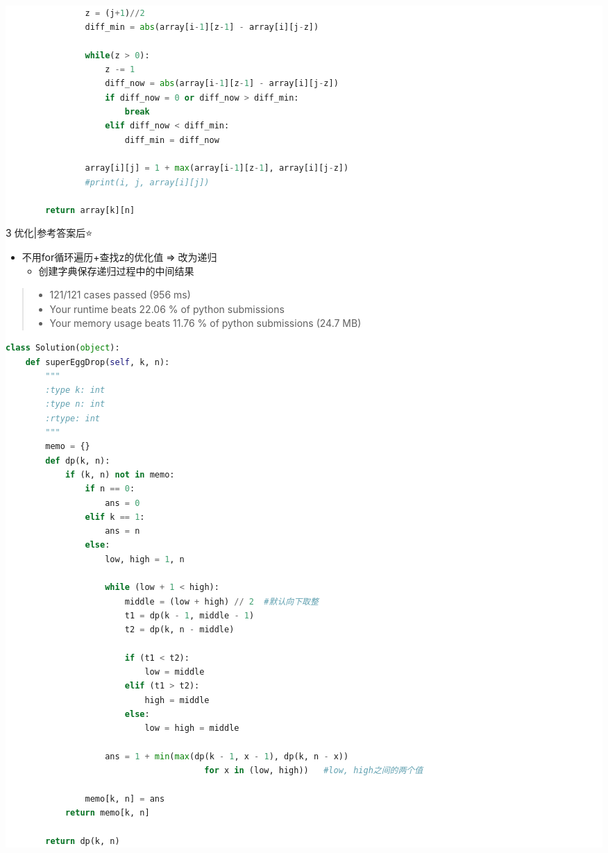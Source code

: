 ```python
                z = (j+1)//2
                diff_min = abs(array[i-1][z-1] - array[i][j-z])
                
                while(z > 0):
                    z -= 1
                    diff_now = abs(array[i-1][z-1] - array[i][j-z])
                    if diff_now = 0 or diff_now > diff_min:
                        break
                    elif diff_now < diff_min:
                        diff_min = diff_now

                array[i][j] = 1 + max(array[i-1][z-1], array[i][j-z])
                #print(i, j, array[i][j])
        
        return array[k][n]
```



3 优化|参考答案后⭐

- 不用for循环遍历+查找z的优化值 => 改为递归
  - 创建字典保存递归过程中的中间结果

> - 121/121 cases passed (956 ms)
> - Your runtime beats 22.06 % of python submissions
> - Your memory usage beats 11.76 % of python submissions (24.7 MB)

```python
class Solution(object):
    def superEggDrop(self, k, n):
        """
        :type k: int
        :type n: int
        :rtype: int
        """
        memo = {}
        def dp(k, n):
            if (k, n) not in memo:
                if n == 0:
                    ans = 0
                elif k == 1:
                    ans = n
                else:
                    low, high = 1, n

                    while (low + 1 < high):
                        middle = (low + high) // 2  #默认向下取整
                        t1 = dp(k - 1, middle - 1)
                        t2 = dp(k, n - middle)

                        if (t1 < t2):
                            low = middle
                        elif (t1 > t2):
                            high = middle
                        else:
                            low = high = middle
                    
                    ans = 1 + min(max(dp(k - 1, x - 1), dp(k, n - x)) 
                                        for x in (low, high))   #low, high之间的两个值

                memo[k, n] = ans
            return memo[k, n]
        
        return dp(k, n)
```